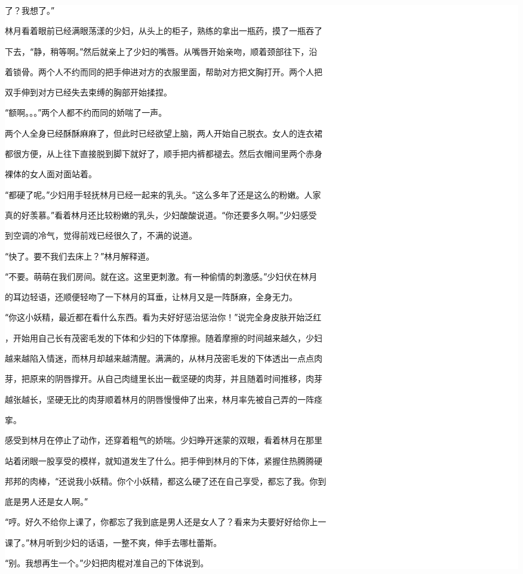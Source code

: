 了？我想了。”



林月看着眼前已经满眼荡漾的少妇，从头上的柜子，熟练的拿出一瓶药，摸了一瓶吞了

下去，“静，稍等啊。”然后就亲上了少妇的嘴唇。从嘴唇开始亲吻，顺着颈部往下，沿

着锁骨。两个人不约而同的把手伸进对方的衣服里面，帮助对方把文胸打开。两个人把

双手伸到对方已经失去束缚的胸部开始揉捏。

“额啊。。。”两个人都不约而同的娇喘了一声。



两个人全身已经酥酥麻麻了，但此时已经欲望上脑，两人开始自己脱衣。女人的连衣裙

都很方便，从上往下直接脱到脚下就好了，顺手把内裤都褪去。然后衣帽间里两个赤身

裸体的女人面对面站着。



“都硬了呢。”少妇用手轻抚林月已经一起来的乳头。“这么多年了还是这么的粉嫩。人家

真的好羡慕。”看着林月还比较粉嫩的乳头，少妇酸酸说道。“你还要多久啊。”少妇感受

到空调的冷气，觉得前戏已经很久了，不满的说道。

“快了。要不我们去床上？”林月解释道。



“不要。萌萌在我们房间。就在这。这里更刺激。有一种偷情的刺激感。”少妇伏在林月

的耳边轻语，还顺便轻吻了一下林月的耳垂，让林月又是一阵酥麻，全身无力。



“你这小妖精，最近都在看什么东西。看为夫好好惩治惩治你！”说完全身皮肤开始泛红

，开始用自己长有茂密毛发的下体和少妇的下体摩擦。随着摩擦的时间越来越久，少妇

越来越陷入情迷，而林月却越来越清醒。满满的，从林月茂密毛发的下体透出一点点肉

芽，把原来的阴唇撑开。从自己肉缝里长出一截坚硬的肉芽，并且随着时间推移，肉芽

越张越长，坚硬无比的肉芽顺着林月的阴唇慢慢伸了出来，林月率先被自己弄的一阵痉

挛。



感受到林月在停止了动作，还穿着粗气的娇喘。少妇睁开迷蒙的双眼，看着林月在那里

站着闭眼一股享受的模样，就知道发生了什么。把手伸到林月的下体，紧握住热腾腾硬

邦邦的肉棒，“还说我小妖精。你个小妖精，都这么硬了还在自己享受，都忘了我。你到

底是男人还是女人啊。”



“哼。好久不给你上课了，你都忘了我到底是男人还是女人了？看来为夫要好好给你上一

课了。”林月听到少妇的话语，一整不爽，伸手去哪杜蕾斯。

“别。我想再生一个。”少妇把肉棍对准自己的下体说到。
